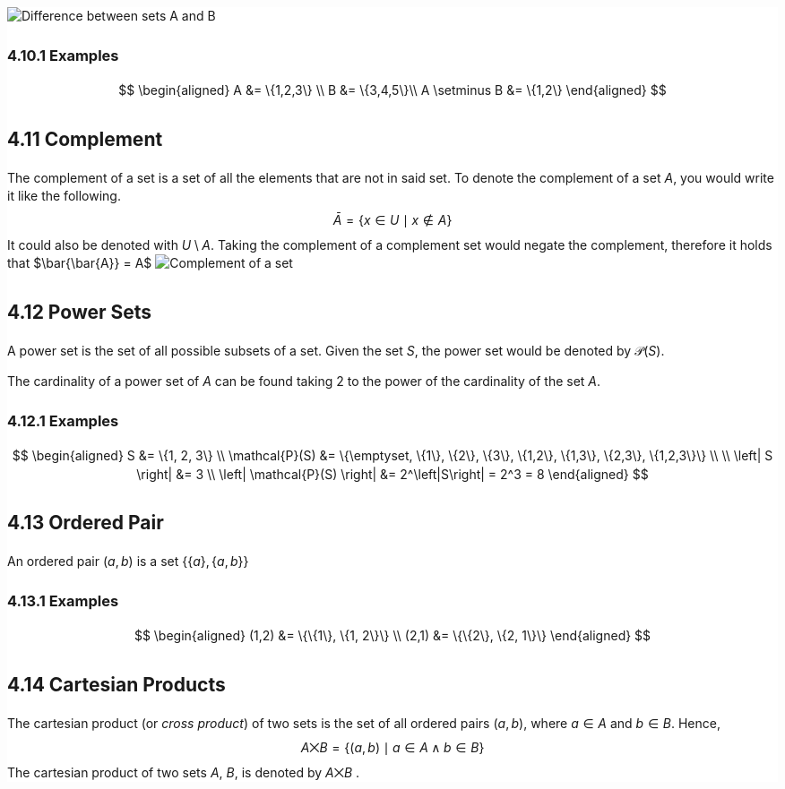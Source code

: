 ![Difference between sets A and B](90271.png)
### 4.10.1 Examples
$$ 
\begin{aligned}
A &= \{1,2,3\} \\
B &= \{3,4,5\}\\
A \setminus B &= \{1,2\}
\end{aligned}
$$
## 4.11 Complement
The complement of a set is a set of all the elements that are not in said set. To denote the complement of a set $A$, you would write it like the following.
$$
\bar{A} = \{ x \in U \mid x \notin A \}
$$
It could also be denoted with $U \setminus A$.
Taking the complement of a complement set would negate the complement, therefore it holds that $\bar{\bar{A}} = A$
![Complement of a set](39258.png)
## 4.12 Power Sets
A power set is the set of all possible subsets of a set. Given the set $S$, the power set would be denoted by $\mathcal{P}(S)$.

The cardinality of a power set of $A$ can be found taking 2 to the power of the cardinality of the set $A$.
### 4.12.1 Examples
$$
\begin{aligned}
S &= \{1, 2, 3\} \\
\mathcal{P}(S) &= \{\emptyset, \{1\}, \{2\}, \{3\}, \{1,2\}, \{1,3\}, \{2,3\}, \{1,2,3\}\} \\ \\
\left| S \right| &= 3 \\
\left| \mathcal{P}(S) \right| &= 2^\left|S\right| = 2^3 = 8
\end{aligned}
$$
## 4.13 Ordered Pair
An ordered pair $(a,b)$ is a set $\{\{a\}, \{a, b\}\}$
### 4.13.1 Examples
$$ 
\begin{aligned}
(1,2) &= \{\{1\}, \{1, 2\}\} \\
(2,1) &= \{\{2\}, \{2, 1\}\}
\end{aligned}
$$
## 4.14 Cartesian Products
The cartesian product (or *cross product*) of two sets is the set of all ordered pairs $(a,b)$, where $a \in A$ and $b \in B$. Hence, 
$$
A \bigtimes B = \{(a,b) \mid a \in A \wedge b \in B\}
$$
The cartesian product of two sets $A$, $B$, is denoted by $A \bigtimes B$ . 
